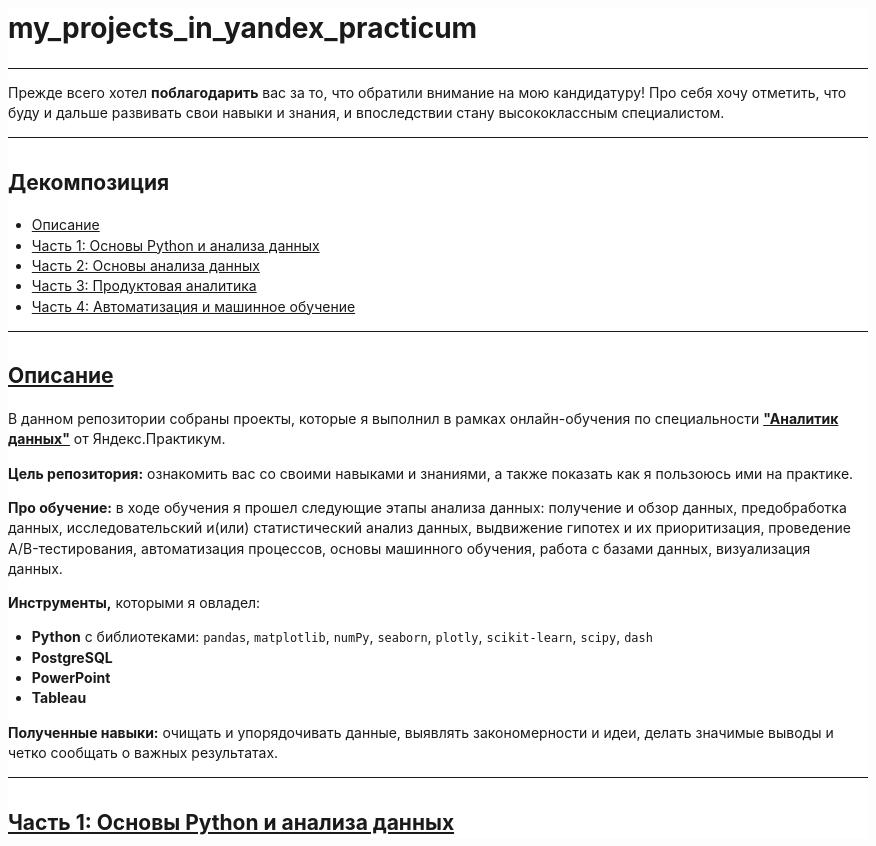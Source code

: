 # my_projects_in_yandex_practicum

____


Прежде всего хотел **поблагодарить** вас за то, что обратили внимание на мою кандидатуру! Про себя хочу отметить, что буду и дальше развивать свои навыки и знания, и впоследствии стану высококлассным специалистом.


___


<a id='content'></id>

## Декомпозиция
 * [Описание](#description)
 * [Часть 1: Основы Python и анализа данных](#part_1)
 * [Часть 2: Основы анализа данных](#part_2)
 * [Часть 3: Продуктовая аналитика](#part_3)
 * [Часть 4: Автоматизация и машинное обучение](#part_4)
 
 
___


<a id='description'></id>
## [Описание](#content)

В данном репозитории собраны проекты, которые я выполнил в рамках онлайн-обучения по специальности [**"Аналитик данных"**](https://practicum.yandex.ru/data-analyst/) от Яндекс.Практикум.

**Цель репозитория:** ознакомить вас со своими навыками и знаниями, а также показать как я пользоюсь ими на практике.

**Про обучение:** в ходе обучения я прошел следующие этапы анализа данных: получение и обзор данных, предобработка данных, исследовательский и(или) статистический анализ данных, выдвижение гипотех и их приоритизация, проведение A/B-тестирования, автоматизация процессов, основы машинного обучения, работа с базами данных, визуализация данных.

**Инструменты,** которыми я овладел:
 - **Python** с библиотеками: `pandas`, `matplotlib`, `numPy`, `seaborn`, `plotly`, `scikit-learn`, `scipy`, `dash`
 - **PostgreSQL**
 - **PowerPoint**
 - **Tableau**

**Полученные навыки:** очищать и упорядочивать данные, выявлять закономерности и идеи, делать значимые выводы и четко сообщать о важных результатах.


___


<a id='part_1'></id>
## [Часть 1: Основы Python и анализа данных](#content)
